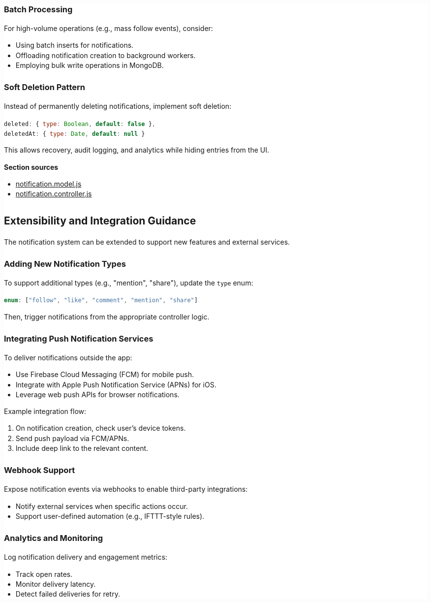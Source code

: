 ### Batch Processing
For high-volume operations (e.g., mass follow events), consider:
- Using batch inserts for notifications.
- Offloading notification creation to background workers.
- Employing bulk write operations in MongoDB.

### Soft Deletion Pattern
Instead of permanently deleting notifications, implement soft deletion:

```javascript
deleted: { type: Boolean, default: false },
deletedAt: { type: Date, default: null }
```

This allows recovery, audit logging, and analytics while hiding entries from the UI.

**Section sources**
- [notification.model.js](file://backend/src/models/notification.model.js#L1-L36)
- [notification.controller.js](file://backend/src/controllers/notification.controller.js#L20-L36)

## Extensibility and Integration Guidance
The notification system can be extended to support new features and external services.

### Adding New Notification Types
To support additional types (e.g., "mention", "share"), update the `type` enum:

```javascript
enum: ["follow", "like", "comment", "mention", "share"]
```

Then, trigger notifications from the appropriate controller logic.

### Integrating Push Notification Services
To deliver notifications outside the app:
- Use Firebase Cloud Messaging (FCM) for mobile push.
- Integrate with Apple Push Notification Service (APNs) for iOS.
- Leverage web push APIs for browser notifications.

Example integration flow:
1. On notification creation, check user’s device tokens.
2. Send push payload via FCM/APNs.
3. Include deep link to the relevant content.

### Webhook Support
Expose notification events via webhooks to enable third-party integrations:
- Notify external services when specific actions occur.
- Support user-defined automation (e.g., IFTTT-style rules).

### Analytics and Monitoring
Log notification delivery and engagement metrics:
- Track open rates.
- Monitor delivery latency.
- Detect failed deliveries for retry.
